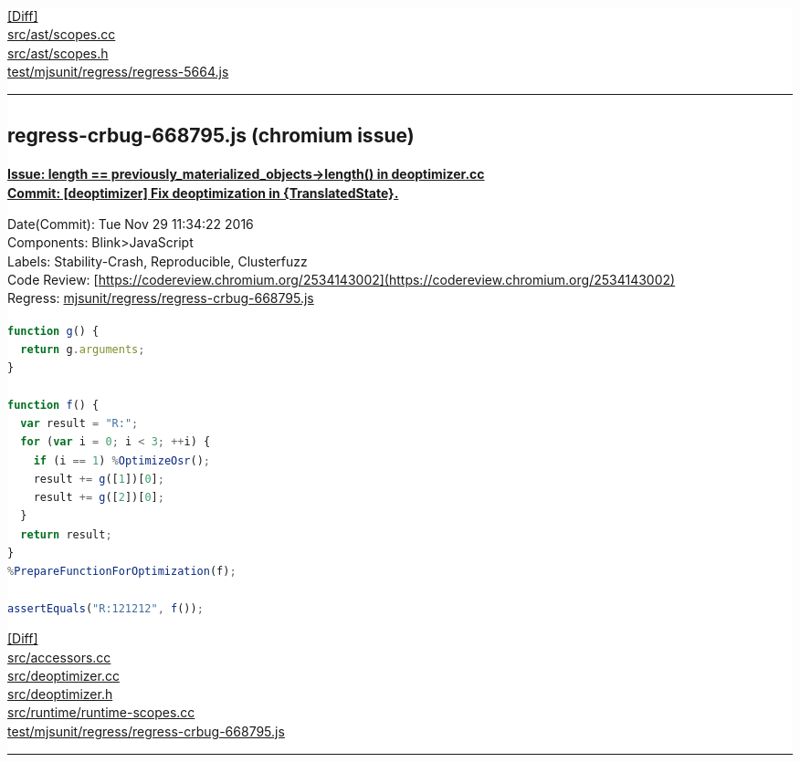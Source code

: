 [[Diff]](https://chromium.googlesource.com/v8/v8/+/73a2d63^!)  
[src/ast/scopes.cc](https://cs.chromium.org/chromium/src/v8/src/ast/scopes.cc?cl=73a2d63)  
[src/ast/scopes.h](https://cs.chromium.org/chromium/src/v8/src/ast/scopes.h?cl=73a2d63)  
[test/mjsunit/regress/regress-5664.js](https://cs.chromium.org/chromium/src/v8/test/mjsunit/regress/regress-5664.js?cl=73a2d63)  
  

---   

## **regress-crbug-668795.js (chromium issue)**  
   
**[Issue: length == previously_materialized_objects->length() in deoptimizer.cc](https://crbug.com/668795)**  
**[Commit: [deoptimizer] Fix deoptimization in {TranslatedState}.](https://chromium.googlesource.com/v8/v8/+/204babf)**  
  
Date(Commit): Tue Nov 29 11:34:22 2016  
Components: Blink>JavaScript  
Labels: Stability-Crash, Reproducible, Clusterfuzz  
Code Review: [https://codereview.chromium.org/2534143002](https://codereview.chromium.org/2534143002)  
Regress: [mjsunit/regress/regress-crbug-668795.js](https://chromium.googlesource.com/v8/v8/+/master/test/mjsunit/regress/regress-crbug-668795.js)  
```javascript
function g() {
  return g.arguments;
}

function f() {
  var result = "R:";
  for (var i = 0; i < 3; ++i) {
    if (i == 1) %OptimizeOsr();
    result += g([1])[0];
    result += g([2])[0];
  }
  return result;
}
%PrepareFunctionForOptimization(f);

assertEquals("R:121212", f());  
```  
  
[[Diff]](https://chromium.googlesource.com/v8/v8/+/204babf^!)  
[src/accessors.cc](https://cs.chromium.org/chromium/src/v8/src/accessors.cc?cl=204babf)  
[src/deoptimizer.cc](https://cs.chromium.org/chromium/src/v8/src/deoptimizer.cc?cl=204babf)  
[src/deoptimizer.h](https://cs.chromium.org/chromium/src/v8/src/deoptimizer.h?cl=204babf)  
[src/runtime/runtime-scopes.cc](https://cs.chromium.org/chromium/src/v8/src/runtime/runtime-scopes.cc?cl=204babf)  
[test/mjsunit/regress/regress-crbug-668795.js](https://cs.chromium.org/chromium/src/v8/test/mjsunit/regress/regress-crbug-668795.js?cl=204babf)  
  

---   
